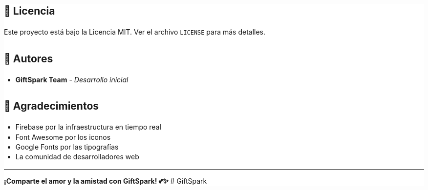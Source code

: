## 📄 Licencia

Este proyecto está bajo la Licencia MIT. Ver el archivo `LICENSE` para más detalles.

## 👥 Autores

- **GiftSpark Team** - *Desarrollo inicial*

## 🙏 Agradecimientos

- Firebase por la infraestructura en tiempo real
- Font Awesome por los iconos
- Google Fonts por las tipografías
- La comunidad de desarrolladores web

---

**¡Comparte el amor y la amistad con GiftSpark! 💕✨** # GiftSpark
